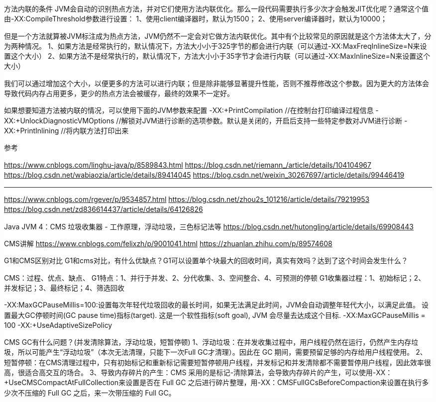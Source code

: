 
方法内联的条件
JVM会自动的识别热点方法，并对它们使用方法内联优化。那么一段代码需要执行多少次才会触发JIT优化呢？通常这个值由-XX:CompileThreshold参数进行设置：
1、使用client编译器时，默认为1500；
2、使用server编译器时，默认为10000；

但是一个方法就算被JVM标注成为热点方法，JVM仍然不一定会对它做方法内联优化。其中有个比较常见的原因就是这个方法体太大了，分为两种情况。
1、如果方法是经常执行的，默认情况下，方法大小小于325字节的都会进行内联（可以通过-XX:MaxFreqInlineSize=N来设置这个大小）
2、如果方法不是经常执行的，默认情况下，方法大小小于35字节才会进行内联（可以通过-XX:MaxInlineSize=N来设置这个大小）

我们可以通过增加这个大小，以便更多的方法可以进行内联；但是除非能够显著提升性能，否则不推荐修改这个参数。因为更大的方法体会导致代码内存占用更多，更少的热点方法会被缓存，最终的效果不一定好。

如果想要知道方法被内联的情况，可以使用下面的JVM参数来配置
-XX:+PrintCompilation //在控制台打印编译过程信息
-XX:+UnlockDiagnosticVMOptions //解锁对JVM进行诊断的选项参数。默认是关闭的，开启后支持一些特定参数对JVM进行诊断
-XX:+PrintInlining //将内联方法打印出来


参考

https://www.cnblogs.com/linghu-java/p/8589843.html
https://blog.csdn.net/riemann_/article/details/104104967
https://blog.csdn.net/wabiaozia/article/details/89414045
https://blog.csdn.net/weixin_30267697/article/details/99446419

---------------------------------------------------------------------------------------------------------------------
https://www.cnblogs.com/rgever/p/9534857.html
https://blog.csdn.net/zhou2s_101216/article/details/79219953
https://blog.csdn.net/zd836614437/article/details/64126826


Java JVM 4：CMS 垃圾收集器 - 工作原理，浮动垃圾，三色标记法等
https://blog.csdn.net/hutongling/article/details/69908443


CMS讲解
https://www.cnblogs.com/felixzh/p/9001041.html
https://zhuanlan.zhihu.com/p/89574608


G1和CMS区别对比
G1和cms对比，有什么优缺点？G1可以设置单个块最大的回收时间，真实有效吗？达到了这个时间会发生什么？

CMS：过程、优点、缺点、
G1特点：1、并行于并发、2、分代收集、3、空间整合、4、可预测的停顿
G1收集器过程：1、初始标记；2、并发标记；3、最终标记；4、筛选回收

-XX:MaxGCPauseMillis=100:设置每次年轻代垃圾回收的最长时间，如果无法满足此时间，JVM会自动调整年轻代大小，以满足此值。 设置最大GC停顿时间(GC pause time)指标(target). 这是一个软性指标(soft goal), JVM 会尽量去达成这个目标.
-XX:MaxGCPauseMillis = 100 -XX:+UseAdaptiveSizePolicy




CMS GC有什么问题？(并发清除算法，浮动垃圾，短暂停顿)
1、浮动垃圾：在并发收集过程中，用户线程仍然在运行，仍然产生内存垃圾，所以可能产生“浮动垃圾”（本次无法清理，只能下一次Full GC才清理）。因此在 GC 期间，需要预留足够的内存给用户线程使用。
2、短暂停顿：在CMS清理过程中，只有初始标记和重新标记需要短暂停顿用户线程，并发标记和并发清除都不需要暂停用户线程，因此效率很高，很适合高交互的场合。
3、导致内存碎片的产生：CMS 采用的是标记-清除算法，会导致内存碎片的产生，可以使用-XX：+UseCMSCompactAtFullCollection来设置是否在 Full GC 之后进行碎片整理，用-XX：CMSFullGCsBeforeCompaction来设置在执行多少次不压缩的 Full GC 之后，来一次带压缩的 Full GC。

